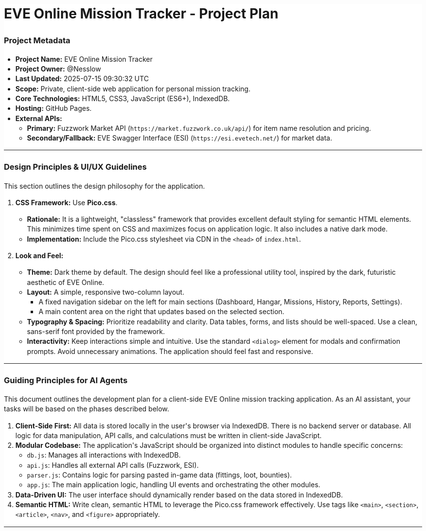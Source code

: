 # EVE Online Mission Tracker - Project Plan

### **Project Metadata**
- **Project Name:** EVE Online Mission Tracker
- **Project Owner:** @Nesslow
- **Last Updated:** 2025-07-15 09:30:32 UTC
- **Scope:** Private, client-side web application for personal mission tracking.
- **Core Technologies:** HTML5, CSS3, JavaScript (ES6+), IndexedDB.
- **Hosting:** GitHub Pages.
- **External APIs:**
  - **Primary:** Fuzzwork Market API (`https://market.fuzzwork.co.uk/api/`) for item name resolution and pricing.
  - **Secondary/Fallback:** EVE Swagger Interface (ESI) (`https://esi.evetech.net/`) for market data.

---

### **Design Principles & UI/UX Guidelines**

This section outlines the design philosophy for the application.

1.  **CSS Framework:** Use **Pico.css**.
    - **Rationale:** It is a lightweight, "classless" framework that provides excellent default styling for semantic HTML elements. This minimizes time spent on CSS and maximizes focus on application logic. It also includes a native dark mode.
    - **Implementation:** Include the Pico.css stylesheet via CDN in the `<head>` of `index.html`.

2.  **Look and Feel:**
    - **Theme:** Dark theme by default. The design should feel like a professional utility tool, inspired by the dark, futuristic aesthetic of EVE Online.
    - **Layout:** A simple, responsive two-column layout.
      - A fixed navigation sidebar on the left for main sections (Dashboard, Hangar, Missions, History, Reports, Settings).
      - A main content area on the right that updates based on the selected section.
    - **Typography & Spacing:** Prioritize readability and clarity. Data tables, forms, and lists should be well-spaced. Use a clean, sans-serif font provided by the framework.
    - **Interactivity:** Keep interactions simple and intuitive. Use the standard `<dialog>` element for modals and confirmation prompts. Avoid unnecessary animations. The application should feel fast and responsive.

---

### **Guiding Principles for AI Agents**

This document outlines the development plan for a client-side EVE Online mission tracking application. As an AI assistant, your tasks will be based on the phases described below.

1.  **Client-Side First:** All data is stored locally in the user's browser via IndexedDB. There is no backend server or database. All logic for data manipulation, API calls, and calculations must be written in client-side JavaScript.
2.  **Modular Codebase:** The application's JavaScript should be organized into distinct modules to handle specific concerns:
    - `db.js`: Manages all interactions with IndexedDB.
    - `api.js`: Handles all external API calls (Fuzzwork, ESI).
    - `parser.js`: Contains logic for parsing pasted in-game data (fittings, loot, bounties).
    - `app.js`: The main application logic, handling UI events and orchestrating the other modules.
3.  **Data-Driven UI:** The user interface should dynamically render based on the data stored in IndexedDB.
4.  **Semantic HTML:** Write clean, semantic HTML to leverage the Pico.css framework effectively. Use tags like `<main>`, `<section>`, `<article>`, `<nav>`, and `<figure>` appropriately.

---